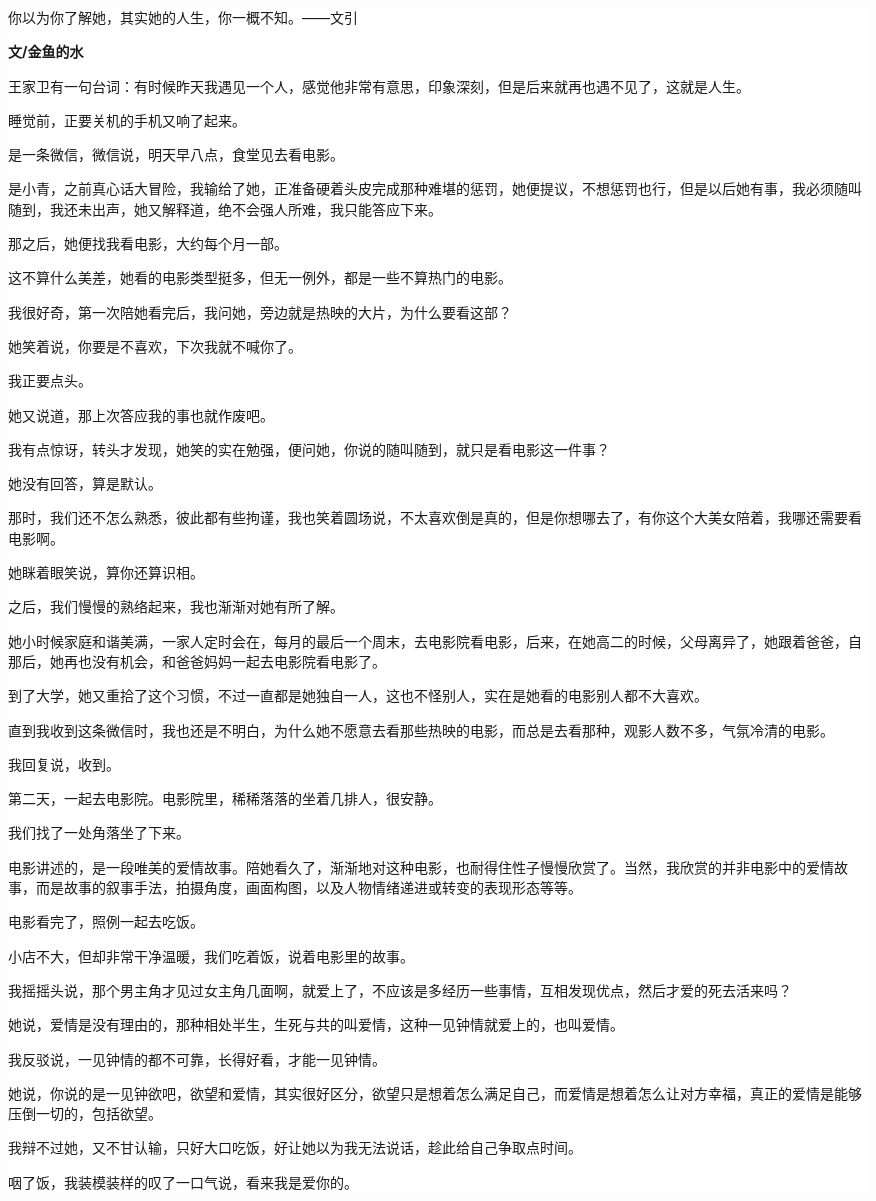 你以为你了解她，其实她的人生，你一概不知。——文引

**文/金鱼的水**

王家卫有一句台词：有时候昨天我遇见一个人，感觉他非常有意思，印象深刻，但是后来就再也遇不见了，这就是人生。

睡觉前，正要关机的手机又响了起来。

是一条微信，微信说，明天早八点，食堂见去看电影。

是小青，之前真心话大冒险，我输给了她，正准备硬着头皮完成那种难堪的惩罚，她便提议，不想惩罚也行，但是以后她有事，我必须随叫随到，我还未出声，她又解释道，绝不会强人所难，我只能答应下来。

那之后，她便找我看电影，大约每个月一部。

这不算什么美差，她看的电影类型挺多，但无一例外，都是一些不算热门的电影。

我很好奇，第一次陪她看完后，我问她，旁边就是热映的大片，为什么要看这部？

她笑着说，你要是不喜欢，下次我就不喊你了。

我正要点头。

她又说道，那上次答应我的事也就作废吧。

我有点惊讶，转头才发现，她笑的实在勉强，便问她，你说的随叫随到，就只是看电影这一件事？

她没有回答，算是默认。

那时，我们还不怎么熟悉，彼此都有些拘谨，我也笑着圆场说，不太喜欢倒是真的，但是你想哪去了，有你这个大美女陪着，我哪还需要看电影啊。

她眯着眼笑说，算你还算识相。

之后，我们慢慢的熟络起来，我也渐渐对她有所了解。

她小时候家庭和谐美满，一家人定时会在，每月的最后一个周末，去电影院看电影，后来，在她高二的时候，父母离异了，她跟着爸爸，自那后，她再也没有机会，和爸爸妈妈一起去电影院看电影了。

到了大学，她又重拾了这个习惯，不过一直都是她独自一人，这也不怪别人，实在是她看的电影别人都不大喜欢。

直到我收到这条微信时，我也还是不明白，为什么她不愿意去看那些热映的电影，而总是去看那种，观影人数不多，气氛冷清的电影。

我回复说，收到。

第二天，一起去电影院。电影院里，稀稀落落的坐着几排人，很安静。

我们找了一处角落坐了下来。

电影讲述的，是一段唯美的爱情故事。陪她看久了，渐渐地对这种电影，也耐得住性子慢慢欣赏了。当然，我欣赏的并非电影中的爱情故事，而是故事的叙事手法，拍摄角度，画面构图，以及人物情绪递进或转变的表现形态等等。

电影看完了，照例一起去吃饭。

小店不大，但却非常干净温暖，我们吃着饭，说着电影里的故事。

我摇摇头说，那个男主角才见过女主角几面啊，就爱上了，不应该是多经历一些事情，互相发现优点，然后才爱的死去活来吗？

她说，爱情是没有理由的，那种相处半生，生死与共的叫爱情，这种一见钟情就爱上的，也叫爱情。

我反驳说，一见钟情的都不可靠，长得好看，才能一见钟情。

她说，你说的是一见钟欲吧，欲望和爱情，其实很好区分，欲望只是想着怎么满足自己，而爱情是想着怎么让对方幸福，真正的爱情是能够压倒一切的，包括欲望。

我辩不过她，又不甘认输，只好大口吃饭，好让她以为我无法说话，趁此给自己争取点时间。

咽了饭，我装模装样的叹了一口气说，看来我是爱你的。
